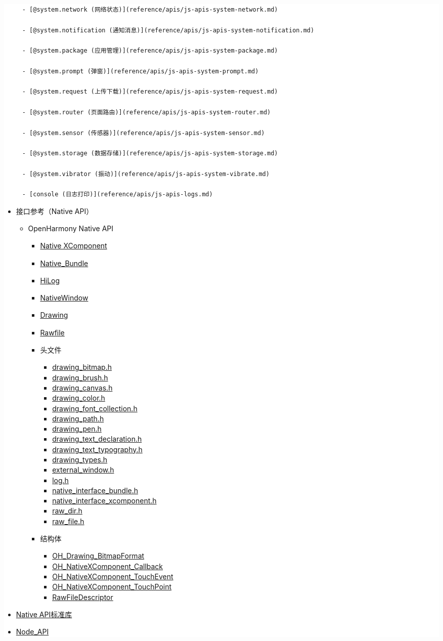          - [@system.network (网络状态)](reference/apis/js-apis-system-network.md)
       
         - [@system.notification (通知消息)](reference/apis/js-apis-system-notification.md)
       
         - [@system.package (应用管理)](reference/apis/js-apis-system-package.md)
       
         - [@system.prompt (弹窗)](reference/apis/js-apis-system-prompt.md)
       
         - [@system.request (上传下载)](reference/apis/js-apis-system-request.md)
       
         - [@system.router (页面路由)](reference/apis/js-apis-system-router.md)
       
         - [@system.sensor (传感器)](reference/apis/js-apis-system-sensor.md)
       
         - [@system.storage (数据存储)](reference/apis/js-apis-system-storage.md)
       
         - [@system.vibrator (振动)](reference/apis/js-apis-system-vibrate.md)
       
         - [console (日志打印)](reference/apis/js-apis-logs.md)
  - 接口参考（Native API）
    - OpenHarmony Native API

      - [Native XComponent](reference/native-apis/_o_h___native_x_component.md)
      - [Native_Bundle](reference/native-apis/_native___bundle.md)
      - [HiLog](reference/native-apis/_hi_log.md)
      - [NativeWindow](reference/native-apis/_native_window.md)
      - [Drawing](reference/native-apis/_drawing.md)
      - [Rawfile](reference/native-apis/rawfile.md)
      
      - 头文件
        - [drawing_bitmap.h](reference/native-apis/drawing__bitmap_8h.md)
        - [drawing_brush.h](reference/native-apis/drawing__brush_8h.md)
        - [drawing_canvas.h](reference/native-apis/drawing__canvas_8h.md)
        - [drawing_color.h](reference/native-apis/drawing__color_8h.md)
        - [drawing_font_collection.h](reference/native-apis/drawing__font__collection_8h.md)
        - [drawing_path.h](reference/native-apis/drawing__path_8h.md)
        - [drawing_pen.h](reference/native-apis/drawing__pen_8h.md)
        - [drawing_text_declaration.h](reference/native-apis/drawing__text__declaration_8h.md)
        - [drawing_text_typography.h](reference/native-apis/drawing__text__typography_8h.md)
        - [drawing_types.h](reference/native-apis/drawing__types_8h.md)
        - [external_window.h](reference/native-apis/external__window_8h.md)
        - [log.h](reference/native-apis/log_8h.md)
        - [native_interface_bundle.h](reference/native-apis/native__interface__bundle_8h.md)
        - [native_interface_xcomponent.h](reference/native-apis/native__interface__xcomponent_8h.md)
        - [raw_dir.h](reference/native-apis/raw__dir_8h.md)
        - [raw_file.h](reference/native-apis/raw__file_8h.md)
  
      - 结构体
        - [OH_Drawing_BitmapFormat](reference/native-apis/_o_h___drawing___bitmap_format.md)
        - [OH_NativeXComponent_Callback](reference/native-apis/_o_h___native_x_component___callback.md)
        - [OH_NativeXComponent_TouchEvent](reference/native-apis/_o_h___native_x_component___touch_event.md)
        - [OH_NativeXComponent_TouchPoint](reference/native-apis/_o_h___native_x_component___touch_point.md)
        - [RawFileDescriptor](reference/native-apis/_raw_file_descriptor.md)
- [Native API标准库](reference/native-lib/third_party_libc/musl.md)
    
- [Node_API](reference/native-lib/third_party_napi/napi.md)
